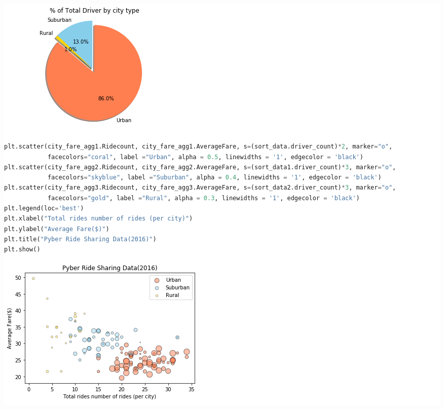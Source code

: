 
![png](output_19_0.png)



```python
plt.scatter(city_fare_agg1.Ridecount, city_fare_agg1.AverageFare, s=(sort_data.driver_count)*2, marker="o",
            facecolors="coral", label ="Urban", alpha = 0.5, linewidths = '1', edgecolor = 'black')
plt.scatter(city_fare_agg2.Ridecount, city_fare_agg2.AverageFare, s=(sort_data1.driver_count)*3, marker="o",
            facecolors="skyblue", label ="Suburban", alpha = 0.4, linewidths = '1', edgecolor = 'black')
plt.scatter(city_fare_agg3.Ridecount, city_fare_agg3.AverageFare, s=(sort_data2.driver_count)*3, marker="o",
            facecolors="gold", label ="Rural", alpha = 0.3, linewidths = '1', edgecolor = 'black')
plt.legend(loc='best')
plt.xlabel("Total rides number of rides (per city)")
plt.ylabel("Average Fare($)")
plt.title("Pyber Ride Sharing Data(2016)")
plt.show()
```


![png](output_20_0.png)



```python

```


```python

```
